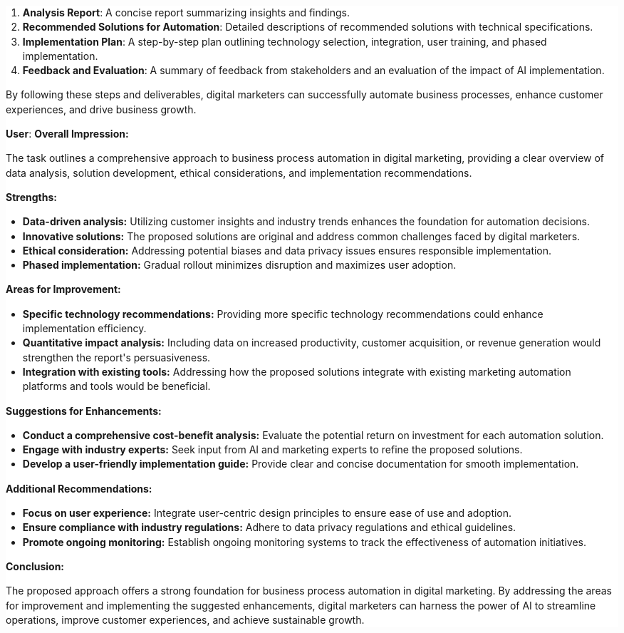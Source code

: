 1. **Analysis Report**: A concise report summarizing insights and findings.
2. **Recommended Solutions for Automation**: Detailed descriptions of recommended solutions with technical specifications.
3. **Implementation Plan**: A step-by-step plan outlining technology selection, integration, user training, and phased implementation.
4. **Feedback and Evaluation**: A summary of feedback from stakeholders and an evaluation of the impact of AI implementation.

By following these steps and deliverables, digital marketers can successfully automate business processes, enhance customer experiences, and drive business growth.

**User**: **Overall Impression:**

The task outlines a comprehensive approach to business process automation in digital marketing, providing a clear overview of data analysis, solution development, ethical considerations, and implementation recommendations.

**Strengths:**

* **Data-driven analysis:** Utilizing customer insights and industry trends enhances the foundation for automation decisions.
* **Innovative solutions:** The proposed solutions are original and address common challenges faced by digital marketers.
* **Ethical consideration:** Addressing potential biases and data privacy issues ensures responsible implementation.
* **Phased implementation:** Gradual rollout minimizes disruption and maximizes user adoption.

**Areas for Improvement:**

* **Specific technology recommendations:** Providing more specific technology recommendations could enhance implementation efficiency.
* **Quantitative impact analysis:** Including data on increased productivity, customer acquisition, or revenue generation would strengthen the report's persuasiveness.
* **Integration with existing tools:** Addressing how the proposed solutions integrate with existing marketing automation platforms and tools would be beneficial.

**Suggestions for Enhancements:**

* **Conduct a comprehensive cost-benefit analysis:** Evaluate the potential return on investment for each automation solution.
* **Engage with industry experts:** Seek input from AI and marketing experts to refine the proposed solutions.
* **Develop a user-friendly implementation guide:** Provide clear and concise documentation for smooth implementation.

**Additional Recommendations:**

* **Focus on user experience:** Integrate user-centric design principles to ensure ease of use and adoption.
* **Ensure compliance with industry regulations:** Adhere to data privacy regulations and ethical guidelines.
* **Promote ongoing monitoring:** Establish ongoing monitoring systems to track the effectiveness of automation initiatives.

**Conclusion:**

The proposed approach offers a strong foundation for business process automation in digital marketing. By addressing the areas for improvement and implementing the suggested enhancements, digital marketers can harness the power of AI to streamline operations, improve customer experiences, and achieve sustainable growth.
